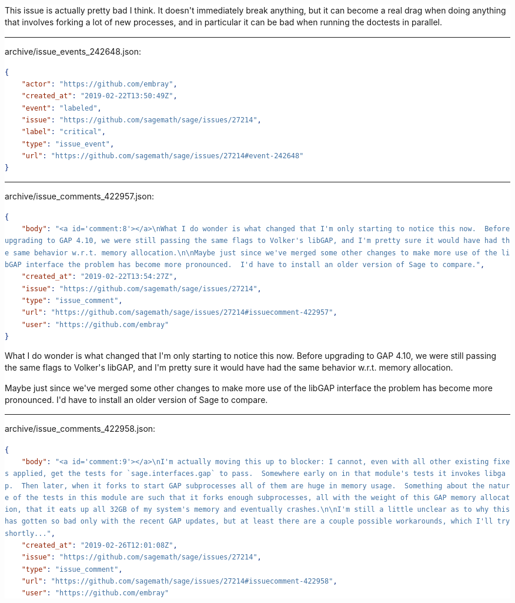 <a id='comment:7'></a>
This issue is actually pretty bad I think.  It doesn't immediately break anything, but it can become a real drag when doing anything that involves forking a lot of new processes, and in particular it can be bad when running the doctests in parallel.



---

archive/issue_events_242648.json:
```json
{
    "actor": "https://github.com/embray",
    "created_at": "2019-02-22T13:50:49Z",
    "event": "labeled",
    "issue": "https://github.com/sagemath/sage/issues/27214",
    "label": "critical",
    "type": "issue_event",
    "url": "https://github.com/sagemath/sage/issues/27214#event-242648"
}
```



---

archive/issue_comments_422957.json:
```json
{
    "body": "<a id='comment:8'></a>\nWhat I do wonder is what changed that I'm only starting to notice this now.  Before upgrading to GAP 4.10, we were still passing the same flags to Volker's libGAP, and I'm pretty sure it would have had the same behavior w.r.t. memory allocation.\n\nMaybe just since we've merged some other changes to make more use of the libGAP interface the problem has become more pronounced.  I'd have to install an older version of Sage to compare.",
    "created_at": "2019-02-22T13:54:27Z",
    "issue": "https://github.com/sagemath/sage/issues/27214",
    "type": "issue_comment",
    "url": "https://github.com/sagemath/sage/issues/27214#issuecomment-422957",
    "user": "https://github.com/embray"
}
```

<a id='comment:8'></a>
What I do wonder is what changed that I'm only starting to notice this now.  Before upgrading to GAP 4.10, we were still passing the same flags to Volker's libGAP, and I'm pretty sure it would have had the same behavior w.r.t. memory allocation.

Maybe just since we've merged some other changes to make more use of the libGAP interface the problem has become more pronounced.  I'd have to install an older version of Sage to compare.



---

archive/issue_comments_422958.json:
```json
{
    "body": "<a id='comment:9'></a>\nI'm actually moving this up to blocker: I cannot, even with all other existing fixes applied, get the tests for `sage.interfaces.gap` to pass.  Somewhere early on in that module's tests it invokes libgap.  Then later, when it forks to start GAP subprocesses all of them are huge in memory usage.  Something about the nature of the tests in this module are such that it forks enough subprocesses, all with the weight of this GAP memory allocation, that it eats up all 32GB of my system's memory and eventually crashes.\n\nI'm still a little unclear as to why this has gotten so bad only with the recent GAP updates, but at least there are a couple possible workarounds, which I'll try shortly...",
    "created_at": "2019-02-26T12:01:08Z",
    "issue": "https://github.com/sagemath/sage/issues/27214",
    "type": "issue_comment",
    "url": "https://github.com/sagemath/sage/issues/27214#issuecomment-422958",
    "user": "https://github.com/embray"
```